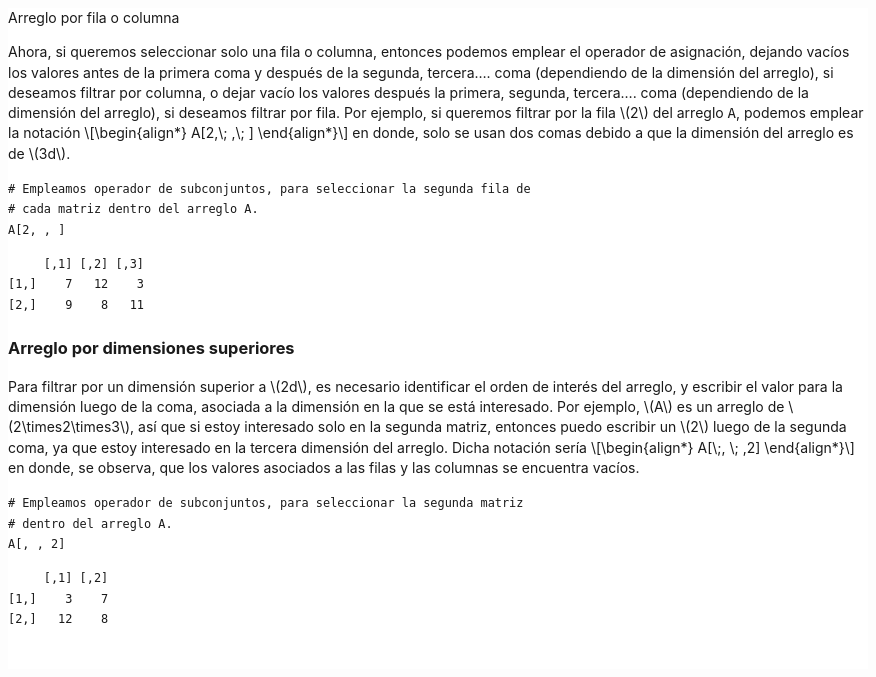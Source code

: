 Arreglo por fila o columna
</h3>
<p>
Ahora, si queremos seleccionar solo una fila o columna, entonces podemos
emplear el operador de asignación, dejando vacíos los valores antes de
la primera coma y después de la segunda, tercera…. coma (dependiendo de
la dimensión del arreglo), si deseamos filtrar por columna, o dejar
vacío los valores después la primera, segunda, tercera…. coma
(dependiendo de la dimensión del arreglo), si deseamos filtrar por fila.
Por ejemplo, si queremos filtrar por la fila \(2\) del arreglo
<tt>A</tt>, podemos emplear la notación \[\begin{align*}
A[2,\; ,\; ]
\end{align*}\] en donde, solo se usan dos comas debido a que la
dimensión del arreglo es de \(3d\).
</p>
<section class="language-r highlighter-rouge">
<section class="highlight">
<pre class="highlight"><code><span class="c1"># Empleamos operador de subconjuntos, para seleccionar la segunda fila de</span><span class="w">
</span><span class="c1"># cada matriz dentro del arreglo A.</span><span class="w">
</span><span class="n">A</span><span class="p">[</span><span class="m">2</span><span class="p">,</span><span class="w"> </span><span class="p">,</span><span class="w"> </span><span class="p">]</span><span class="w">
</span></code></pre>
</section>
</section>
<section class="highlighter-rouge">
<section class="highlight">
<pre class="highlight"><code>     [,1] [,2] [,3]
[1,]    7   12    3
[2,]    9    8   11
</code></pre>
</section>
</section>
<h3 data-toc-skip>
Arreglo por dimensiones superiores
</h3>
<p>
Para filtrar por un dimensión superior a \(2d\), es necesario
identificar el orden de interés del arreglo, y escribir el valor para la
dimensión luego de la coma, asociada a la dimensión en la que se está
interesado. Por ejemplo, \(A\) es un arreglo de \(2\times2\times3\), así
que si estoy interesado solo en la segunda matriz, entonces puedo
escribir un \(2\) luego de la segunda coma, ya que estoy interesado en
la tercera dimensión del arreglo. Dicha notación sería \[\begin{align*}
A[\;, \; ,2]
\end{align*}\] en donde, se observa, que los valores asociados a las
filas y las columnas se encuentra vacíos.
</p>
<section class="language-r highlighter-rouge">
<section class="highlight">
<pre class="highlight"><code><span class="c1"># Empleamos operador de subconjuntos, para seleccionar la segunda matriz</span><span class="w">
</span><span class="c1"># dentro del arreglo A.</span><span class="w">
</span><span class="n">A</span><span class="p">[,</span><span class="w"> </span><span class="p">,</span><span class="w"> </span><span class="m">2</span><span class="p">]</span><span class="w">
</span></code></pre>
</section>
</section>
<section class="highlighter-rouge">
<section class="highlight">
<pre class="highlight"><code>     [,1] [,2]
[1,]    3    7
[2,]   12    8